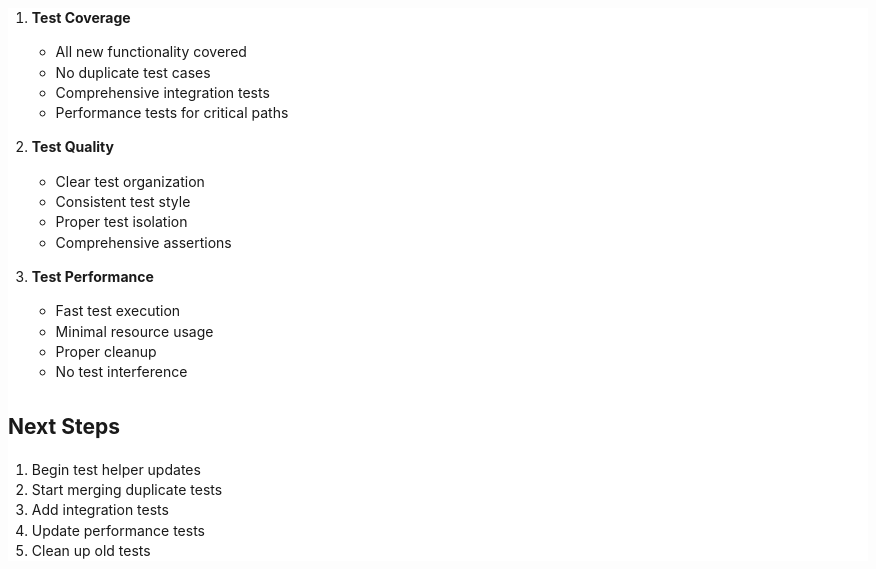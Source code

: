 1. **Test Coverage**

   - All new functionality covered
   - No duplicate test cases
   - Comprehensive integration tests
   - Performance tests for critical paths

2. **Test Quality**

   - Clear test organization
   - Consistent test style
   - Proper test isolation
   - Comprehensive assertions

3. **Test Performance**
   - Fast test execution
   - Minimal resource usage
   - Proper cleanup
   - No test interference

## Next Steps

1. Begin test helper updates
2. Start merging duplicate tests
3. Add integration tests
4. Update performance tests
5. Clean up old tests

